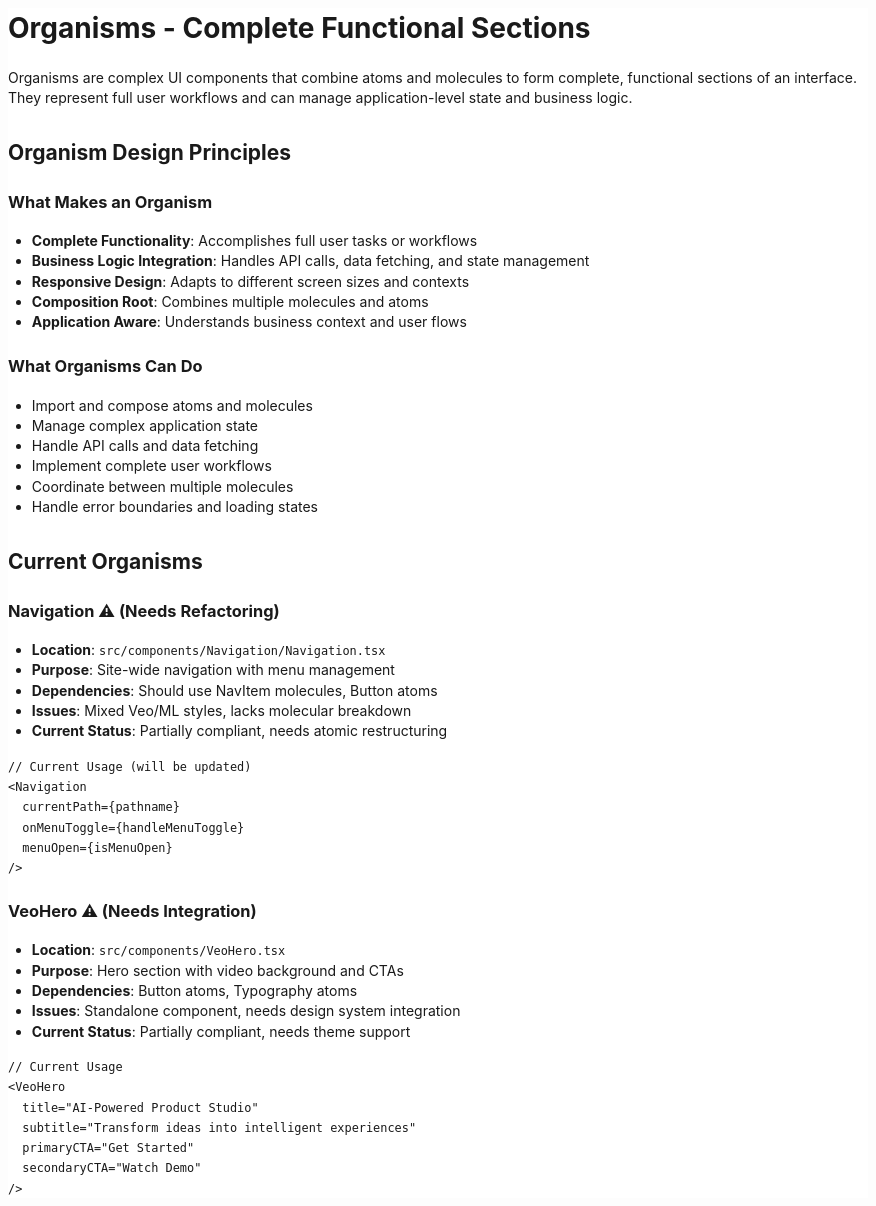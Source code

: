 # Organisms - Complete Functional Sections

Organisms are complex UI components that combine atoms and molecules to form complete, functional sections of an interface. They represent full user workflows and can manage application-level state and business logic.

## Organism Design Principles

### **What Makes an Organism**
- **Complete Functionality**: Accomplishes full user tasks or workflows
- **Business Logic Integration**: Handles API calls, data fetching, and state management
- **Responsive Design**: Adapts to different screen sizes and contexts
- **Composition Root**: Combines multiple molecules and atoms
- **Application Aware**: Understands business context and user flows

### **What Organisms Can Do**
- Import and compose atoms and molecules
- Manage complex application state
- Handle API calls and data fetching
- Implement complete user workflows
- Coordinate between multiple molecules
- Handle error boundaries and loading states

## Current Organisms

### **Navigation** ⚠️ (Needs Refactoring)
- **Location**: `src/components/Navigation/Navigation.tsx`
- **Purpose**: Site-wide navigation with menu management
- **Dependencies**: Should use NavItem molecules, Button atoms
- **Issues**: Mixed Veo/ML styles, lacks molecular breakdown
- **Current Status**: Partially compliant, needs atomic restructuring

```tsx
// Current Usage (will be updated)
<Navigation 
  currentPath={pathname}
  onMenuToggle={handleMenuToggle}
  menuOpen={isMenuOpen}
/>
```

### **VeoHero** ⚠️ (Needs Integration)
- **Location**: `src/components/VeoHero.tsx`
- **Purpose**: Hero section with video background and CTAs
- **Dependencies**: Button atoms, Typography atoms
- **Issues**: Standalone component, needs design system integration
- **Current Status**: Partially compliant, needs theme support

```tsx
// Current Usage
<VeoHero 
  title="AI-Powered Product Studio"
  subtitle="Transform ideas into intelligent experiences"
  primaryCTA="Get Started"
  secondaryCTA="Watch Demo"
/>
```
